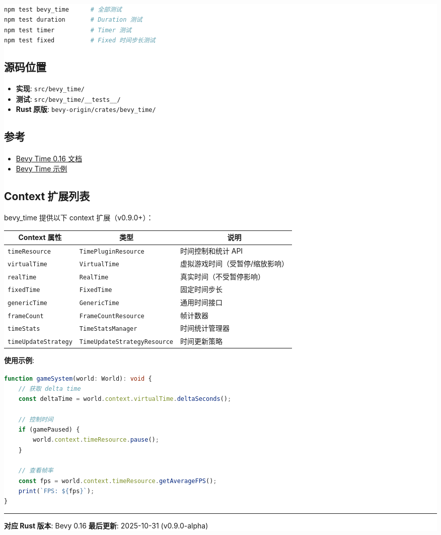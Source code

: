 ```bash
npm test bevy_time      # 全部测试
npm test duration       # Duration 测试
npm test timer          # Timer 测试
npm test fixed          # Fixed 时间步长测试
```

## 源码位置

- **实现**: `src/bevy_time/`
- **测试**: `src/bevy_time/__tests__/`
- **Rust 原版**: `bevy-origin/crates/bevy_time/`

## 参考

- [Bevy Time 0.16 文档](https://docs.rs/bevy_time/0.16/bevy_time/)
- [Bevy Time 示例](https://github.com/bevyengine/bevy/tree/v0.16.0/examples/time)

## Context 扩展列表

bevy_time 提供以下 context 扩展（v0.9.0+）：

| Context 属性 | 类型 | 说明 |
|-------------|------|------|
| `timeResource` | `TimePluginResource` | 时间控制和统计 API |
| `virtualTime` | `VirtualTime` | 虚拟游戏时间（受暂停/缩放影响） |
| `realTime` | `RealTime` | 真实时间（不受暂停影响） |
| `fixedTime` | `FixedTime` | 固定时间步长 |
| `genericTime` | `GenericTime` | 通用时间接口 |
| `frameCount` | `FrameCountResource` | 帧计数器 |
| `timeStats` | `TimeStatsManager` | 时间统计管理器 |
| `timeUpdateStrategy` | `TimeUpdateStrategyResource` | 时间更新策略 |

**使用示例**:
```typescript
function gameSystem(world: World): void {
    // 获取 delta time
    const deltaTime = world.context.virtualTime.deltaSeconds();

    // 控制时间
    if (gamePaused) {
        world.context.timeResource.pause();
    }

    // 查看帧率
    const fps = world.context.timeResource.getAverageFPS();
    print(`FPS: ${fps}`);
}
```

---

**对应 Rust 版本**: Bevy 0.16
**最后更新**: 2025-10-31 (v0.9.0-alpha)
